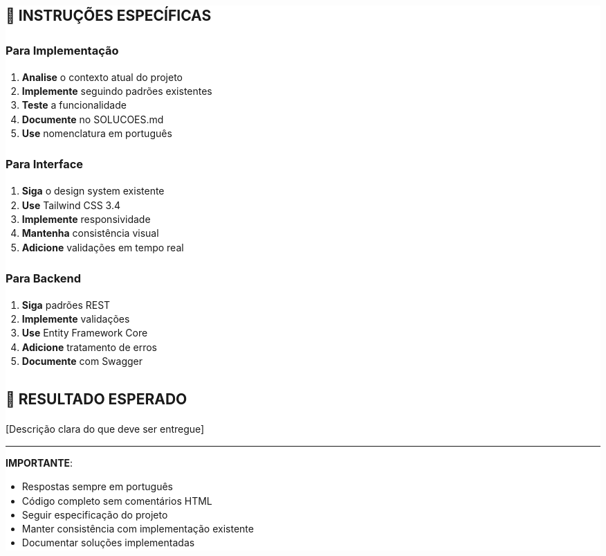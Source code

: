 
## 📝 **INSTRUÇÕES ESPECÍFICAS**

### **Para Implementação**
1. **Analise** o contexto atual do projeto
2. **Implemente** seguindo padrões existentes
3. **Teste** a funcionalidade
4. **Documente** no SOLUCOES.md
5. **Use** nomenclatura em português

### **Para Interface**
1. **Siga** o design system existente
2. **Use** Tailwind CSS 3.4
3. **Implemente** responsividade
4. **Mantenha** consistência visual
5. **Adicione** validações em tempo real

### **Para Backend**
1. **Siga** padrões REST
2. **Implemente** validações
3. **Use** Entity Framework Core
4. **Adicione** tratamento de erros
5. **Documente** com Swagger

## 🎯 **RESULTADO ESPERADO**

[Descrição clara do que deve ser entregue]

---

**IMPORTANTE**: 
- Respostas sempre em português
- Código completo sem comentários HTML
- Seguir especificação do projeto
- Manter consistência com implementação existente
- Documentar soluções implementadas 